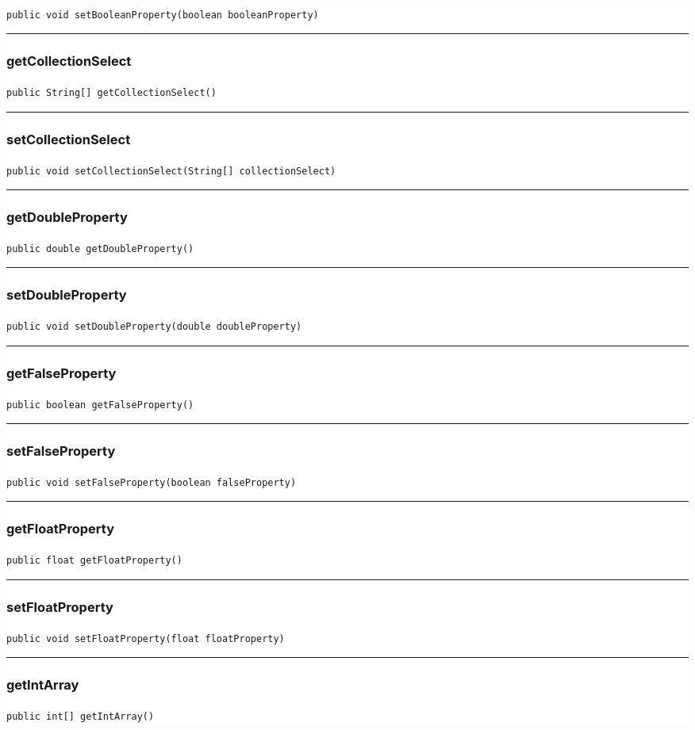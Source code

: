     public void setBooleanProperty(boolean booleanProperty)

------------------------------------------------------------------------

### getCollectionSelect

    public String[] getCollectionSelect()

------------------------------------------------------------------------

### setCollectionSelect

    public void setCollectionSelect(String[] collectionSelect)

------------------------------------------------------------------------

### getDoubleProperty

    public double getDoubleProperty()

------------------------------------------------------------------------

### setDoubleProperty

    public void setDoubleProperty(double doubleProperty)

------------------------------------------------------------------------

### getFalseProperty

    public boolean getFalseProperty()

------------------------------------------------------------------------

### setFalseProperty

    public void setFalseProperty(boolean falseProperty)

------------------------------------------------------------------------

### getFloatProperty

    public float getFloatProperty()

------------------------------------------------------------------------

### setFloatProperty

    public void setFloatProperty(float floatProperty)

------------------------------------------------------------------------

### getIntArray

    public int[] getIntArray()
